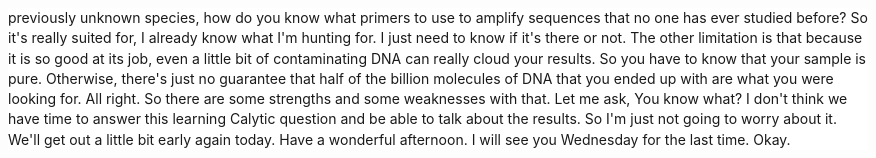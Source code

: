 previously  unknown  species, how  do  you  know  what  primers  to  use  to  amplify sequences  that  no  one  has  ever  studied  before? So  it's  really  suited  for, I  already  know  what  I'm  hunting  for. I  just  need  to  know  if  it's  there  or  not. The  other  limitation  is  that  because it  is  so  good  at  its  job, even  a  little  bit  of  contaminating DNA  can  really  cloud  your  results. So  you  have  to  know  that  your  sample  is  pure. Otherwise,  there's  just  no  guarantee  that  half  of the  billion  molecules  of  DNA  that  you  ended up  with  are  what  you  were  looking  for. All  right.  So  there  are  some  strengths  and some  weaknesses  with  that.  Let  me  ask, You  know  what?  I  don't  think  we  have  time  to  answer this  learning  Calytic  question and  be  able  to  talk  about  the  results. So  I'm  just  not  going  to  worry  about  it. We'll  get  out  a  little  bit  early  again  today. Have  a  wonderful  afternoon. I  will  see  you  Wednesday  for the  last  time. Okay.
